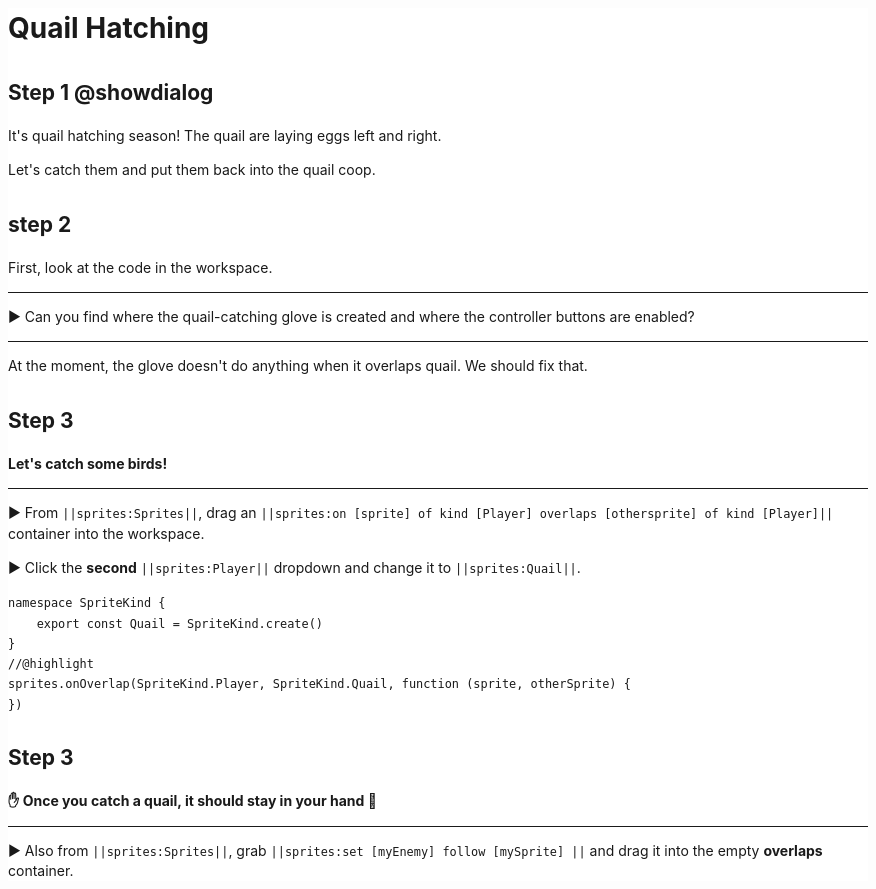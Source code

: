 # Quail Hatching

## Step 1   @showdialog

It's quail hatching season! The quail are laying eggs left 
and right. 

Let's catch them and put them back into the 
quail coop. 

## step 2

First, look at the code in the workspace. 

---

► Can you find where the quail-catching glove is created 
and where the controller buttons are enabled? 

---

At the moment, the glove doesn't do anything when it overlaps quail. We should fix that.

## Step 3

**Let's catch some birds!**

---

► From ``||sprites:Sprites||``, drag an ``||sprites:on [sprite] of kind [Player] overlaps [othersprite] of kind [Player]||`` 
container into the workspace. 

► Click the **second** ``||sprites:Player||`` dropdown and 
change it to ``||sprites:Quail||``.


```blocks
namespace SpriteKind {
    export const Quail = SpriteKind.create()
}
//@highlight
sprites.onOverlap(SpriteKind.Player, SpriteKind.Quail, function (sprite, otherSprite) {
})
```

## Step 3

**✋ Once you catch a quail, it should stay in your hand 🤚**

---

► Also from ``||sprites:Sprites||``, grab ``||sprites:set [myEnemy] follow [mySprite] ||`` and drag it into 
the empty **overlaps** container. 
